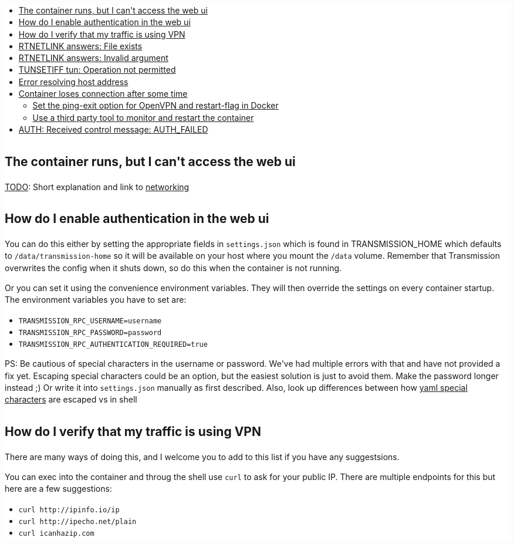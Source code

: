 
* [The container runs, but I can't access the web ui](#the_container_runs_but_i_cant_access_the_web_ui)
* [How do I enable authentication in the web ui](#how_do_i_enable_authentication_in_the_web_ui)
* [How do I verify that my traffic is using VPN](#how_do_i_verify_that_my_traffic_is_using_vpn)
* [RTNETLINK answers: File exists](#rtnetlink_answers_file_exists)
* [RTNETLINK answers: Invalid argument](#rtnetlink_answers_invalid_argument)
* [TUNSETIFF tun: Operation not permitted](#tunsetiff_tun_operation_not_permitted)
* [Error resolving host address](#error_resolving_host_address)
* [Container loses connection after some time](#container_loses_connection_after_some_time)
  * [Set the ping-exit option for OpenVPN and restart-flag in Docker](#set_the_ping-exit_option_for_openvpn_and_restart-flag_in_docker)
  * [Use a third party tool to monitor and restart the container](#use_a_third_party_tool_to_monitor_and_restart_the_container)
* [AUTH: Received control message: AUTH_FAILED](#auth_received_control_message_auth_failed)

## The container runs, but I can't access the web ui

[TODO](https://github.com/haugene/docker-transmission-openvpn/issues/1558): Short explanation and link to [networking](vpn-networking.md)

## How do I enable authentication in the web ui

You can do this either by setting the appropriate fields in `settings.json` which is
found in TRANSMISSION_HOME which defaults to `/data/transmission-home` so it will be available
on your host where you mount the `/data` volume. Remember that Transmission overwrites the config
when it shuts down, so do this when the container is not running.

Or you can set it using the convenience environment variables. They will then override the settings
on every container startup. The environment variables you have to set are:

* `TRANSMISSION_RPC_USERNAME=username`
* `TRANSMISSION_RPC_PASSWORD=password`
* `TRANSMISSION_RPC_AUTHENTICATION_REQUIRED=true`

PS: Be cautious of special characters in the username or password. We've had multiple errors with
that and have not provided a fix yet. Escaping special characters could be an option, but the
easiest solution is just to avoid them. Make the password longer instead ;)
Or write it into `settings.json` manually as first described.
Also, look up differences between how [yaml special characters](https://support.asg.com/mob/mvw/10_0/mv_ag/using_quotes_with_yaml_special_characters.htm) are escaped vs in shell

## How do I verify that my traffic is using VPN

There are many ways of doing this, and I welcome you to add to this list if you have any suggestsions.

You can exec into the container and throug the shell use `curl` to ask for your public IP. There are
multiple endpoints for this but here are a few suggestions:

* `curl http://ipinfo.io/ip`
* `curl http://ipecho.net/plain`
* `curl icanhazip.com`
